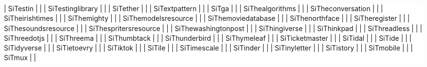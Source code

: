 | SiTestin                       |            |
| SiTestinglibrary               |            |
| SiTether                       |            |
| SiTextpattern                  |            |
| SiTga                          |            |
| SiThealgorithms                |            |
| SiTheconversation              |            |
| SiTheirishtimes                |            |
| SiThemighty                    |            |
| SiThemodelsresource            |            |
| SiThemoviedatabase             |            |
| SiThenorthface                 |            |
| SiTheregister                  |            |
| SiThesoundsresource            |            |
| SiThespritersresource          |            |
| SiThewashingtonpost            |            |
| SiThingiverse                  |            |
| SiThinkpad                     |            |
| SiThreadless                   |            |
| SiThreedotjs                   |            |
| SiThreema                      |            |
| SiThumbtack                    |            |
| SiThunderbird                  |            |
| SiThymeleaf                    |            |
| SiTicketmaster                 |            |
| SiTidal                        |            |
| SiTide                         |            |
| SiTidyverse                    |            |
| SiTietoevry                    |            |
| SiTiktok                       |            |
| SiTile                         |            |
| SiTimescale                    |            |
| SiTinder                       |            |
| SiTinyletter                   |            |
| SiTistory                      |            |
| SiTmobile                      |            |
| SiTmux                         |            |